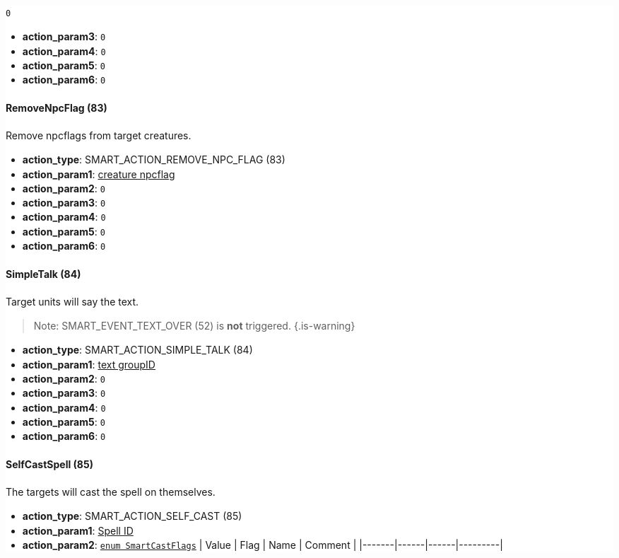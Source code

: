 `0`
* **action_param3**:
`0`
* **action_param4**:
`0`
* **action_param5**:
`0`
* **action_param6**:
`0`
#### RemoveNpcFlag (83)
Remove npcflags from target creatures.
* **action_type**:
SMART_ACTION_REMOVE_NPC_FLAG (83)
* **action_param1**:
[creature npcflag](../world/creature_template#npcflag)
* **action_param2**:
`0`
* **action_param3**:
`0`
* **action_param4**:
`0`
* **action_param5**:
`0`
* **action_param6**:
`0`
#### SimpleTalk (84)
Target units will say the text.
> Note: SMART_EVENT_TEXT_OVER (52) is **not** triggered.
{.is-warning}
* **action_type**:
SMART_ACTION_SIMPLE_TALK (84)
* **action_param1**:
[text groupID](../world/creature_text#groupid)
* **action_param2**:
`0`
* **action_param3**:
`0`
* **action_param4**:
`0`
* **action_param5**:
`0`
* **action_param6**:
`0`
#### SelfCastSpell (85)
The targets will cast the spell on themselves.
* **action_type**:
SMART_ACTION_SELF_CAST (85)
* **action_param1**:
[Spell ID](/files/DBC/335/spell#id)
* **action_param2**:
[`enum SmartCastFlags`](https://github.com/TrinityCore/TrinityCore/blob/3.3.5/src/server/game/AI/SmartScripts/SmartScriptMgr.h#L1541-L1550)
  | Value | Flag | Name | Comment |
  |-------|------|------|---------|
